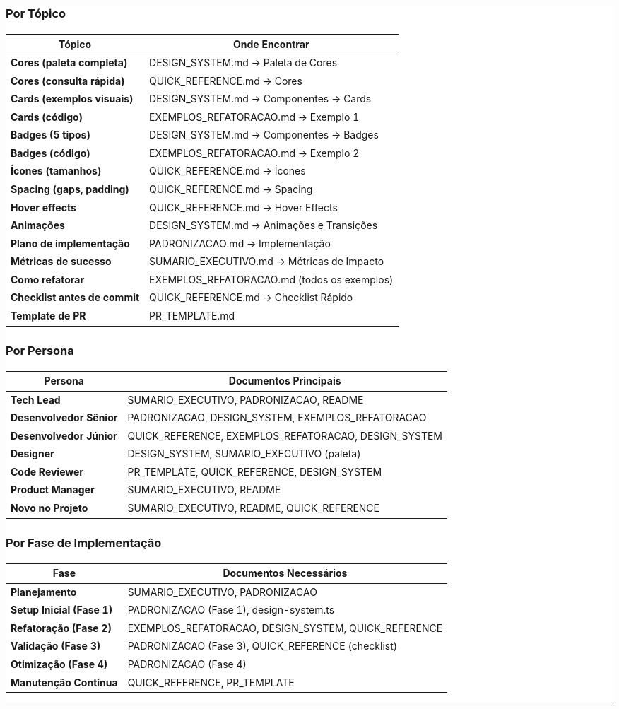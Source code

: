 ### Por Tópico

| Tópico | Onde Encontrar |
|--------|----------------|
| **Cores (paleta completa)** | DESIGN_SYSTEM.md → Paleta de Cores |
| **Cores (consulta rápida)** | QUICK_REFERENCE.md → Cores |
| **Cards (exemplos visuais)** | DESIGN_SYSTEM.md → Componentes → Cards |
| **Cards (código)** | EXEMPLOS_REFATORACAO.md → Exemplo 1 |
| **Badges (5 tipos)** | DESIGN_SYSTEM.md → Componentes → Badges |
| **Badges (código)** | EXEMPLOS_REFATORACAO.md → Exemplo 2 |
| **Ícones (tamanhos)** | QUICK_REFERENCE.md → Ícones |
| **Spacing (gaps, padding)** | QUICK_REFERENCE.md → Spacing |
| **Hover effects** | QUICK_REFERENCE.md → Hover Effects |
| **Animações** | DESIGN_SYSTEM.md → Animações e Transições |
| **Plano de implementação** | PADRONIZACAO.md → Implementação |
| **Métricas de sucesso** | SUMARIO_EXECUTIVO.md → Métricas de Impacto |
| **Como refatorar** | EXEMPLOS_REFATORACAO.md (todos os exemplos) |
| **Checklist antes de commit** | QUICK_REFERENCE.md → Checklist Rápido |
| **Template de PR** | PR_TEMPLATE.md |

### Por Persona

| Persona | Documentos Principais |
|---------|----------------------|
| **Tech Lead** | SUMARIO_EXECUTIVO, PADRONIZACAO, README |
| **Desenvolvedor Sênior** | PADRONIZACAO, DESIGN_SYSTEM, EXEMPLOS_REFATORACAO |
| **Desenvolvedor Júnior** | QUICK_REFERENCE, EXEMPLOS_REFATORACAO, DESIGN_SYSTEM |
| **Designer** | DESIGN_SYSTEM, SUMARIO_EXECUTIVO (paleta) |
| **Code Reviewer** | PR_TEMPLATE, QUICK_REFERENCE, DESIGN_SYSTEM |
| **Product Manager** | SUMARIO_EXECUTIVO, README |
| **Novo no Projeto** | SUMARIO_EXECUTIVO, README, QUICK_REFERENCE |

### Por Fase de Implementação

| Fase | Documentos Necessários |
|------|------------------------|
| **Planejamento** | SUMARIO_EXECUTIVO, PADRONIZACAO |
| **Setup Inicial (Fase 1)** | PADRONIZACAO (Fase 1), design-system.ts |
| **Refatoração (Fase 2)** | EXEMPLOS_REFATORACAO, DESIGN_SYSTEM, QUICK_REFERENCE |
| **Validação (Fase 3)** | PADRONIZACAO (Fase 3), QUICK_REFERENCE (checklist) |
| **Otimização (Fase 4)** | PADRONIZACAO (Fase 4) |
| **Manutenção Contínua** | QUICK_REFERENCE, PR_TEMPLATE |

---